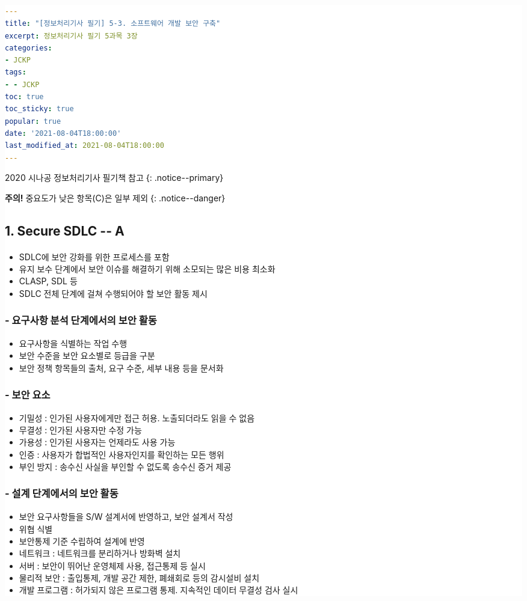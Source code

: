 ```yaml
---
title: "[정보처리기사 필기] 5-3. 소프트웨어 개발 보안 구축"
excerpt: 정보처리기사 필기 5과목 3장
categories:
- JCKP
tags:
- - JCKP
toc: true
toc_sticky: true
popular: true
date: '2021-08-04T18:00:00'
last_modified_at: 2021-08-04T18:00:00
---
```

2020 시나공 정보처리기사 필기책 참고
{: .notice--primary}

**주의!** 중요도가 낮은 항목(C)은 일부 제외
{: .notice--danger}

## 1. Secure SDLC -- A

- SDLC에 보안 강화를 위한 프로세스를 포함
- 유지 보수 단계에서 보안 이슈를 해결하기 위해 소모되는 많은 비용 최소화
- CLASP, SDL 등
- SDLC 전체 단계에 걸쳐 수행되어야 할 보안 활동 제시


### - 요구사항 분석 단계에서의 보안 활동

- 요구사항을 식별하는 작업 수행
- 보안 수준을 보안 요소별로 등급을 구분
- 보안 정책 항목들의 출처, 요구 수준, 세부 내용 등을 문서화


### - 보안 요소

- 기밀성 : 인가된 사용자에게만 접근 허용. 노출되더라도 읽을 수 없음
- 무결성 : 인가된 사용자만 수정 가능
- 가용성 : 인가된 사용자는 언제라도 사용 가능
- 인증 : 사용자가 합법적인 사용자인지를 확인하는 모든 행위
- 부인 방지 : 송수신 사실을 부인할 수 없도록 송수신 증거 제공


### - 설계 단계에서의 보안 활동

- 보안 요구사항들을 S/W 설계서에 반영하고, 보안 설계서 작성
- 위협 식별
- 보안통제 기준 수립하여 설계에 반영
- 네트워크 : 네트워크를 분리하거나 방화벽 설치
- 서버 : 보안이 뛰어난 운영체제 사용, 접근통제 등 실시
- 물리적 보안 : 출입통제, 개발 공간 제한, 폐쇄회로 등의 감시설비 설치
- 개발 프로그램 : 허가되지 않은 프로그램 통제. 지속적인 데이터 무결성 검사 실시
